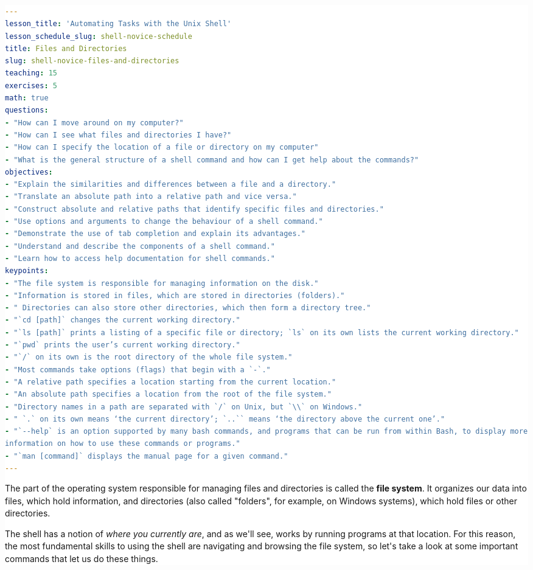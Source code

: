 ```yaml
---
lesson_title: 'Automating Tasks with the Unix Shell'
lesson_schedule_slug: shell-novice-schedule
title: Files and Directories
slug: shell-novice-files-and-directories
teaching: 15
exercises: 5
math: true
questions:
- "How can I move around on my computer?"
- "How can I see what files and directories I have?"
- "How can I specify the location of a file or directory on my computer"
- "What is the general structure of a shell command and how can I get help about the commands?"
objectives:
- "Explain the similarities and differences between a file and a directory."
- "Translate an absolute path into a relative path and vice versa."
- "Construct absolute and relative paths that identify specific files and directories."
- "Use options and arguments to change the behaviour of a shell command."
- "Demonstrate the use of tab completion and explain its advantages."
- "Understand and describe the components of a shell command."
- "Learn how to access help documentation for shell commands."
keypoints:
- "The file system is responsible for managing information on the disk."
- "Information is stored in files, which are stored in directories (folders)."
- " Directories can also store other directories, which then form a directory tree."
- "`cd [path]` changes the current working directory."
- "`ls [path]` prints a listing of a specific file or directory; `ls` on its own lists the current working directory."
- "`pwd` prints the user’s current working directory."
- "`/` on its own is the root directory of the whole file system."
- "Most commands take options (flags) that begin with a `-`."
- "A relative path specifies a location starting from the current location."
- "An absolute path specifies a location from the root of the file system."
- "Directory names in a path are separated with `/` on Unix, but `\\` on Windows."
- " `.` on its own means ‘the current directory’; `..`` means ‘the directory above the current one’."
- "`--help` is an option supported by many bash commands, and programs that can be run from within Bash, to display more information on how to use these commands or programs."
- "`man [command]` displays the manual page for a given command."
---
```


The part of the operating system responsible for managing files and directories is called the **file system**.
It organizes our data into files,
which hold information,
and directories (also called "folders", for example, on Windows systems),
which hold files or other directories.

The shell has a notion of *where you currently are*, and as we'll see, works by running programs at that location. For this reason, the most fundamental skills to using the shell are navigating and browsing the file system, so let's take a look at some important commands that let us do these things.
